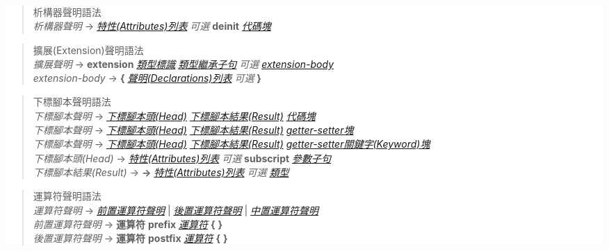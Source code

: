 > 析構器聲明語法  
> _析構器聲明_ → [_特性\(Attributes\)列表_](https://github.com/ininmm/the-swift-programming-language-in-chinese/tree/8b9f8ba4cb97148e9d1b43c50f9e1c8e4175f753/source-tw/chapter3/06_Attributes.html#attributes) _可選_ **deinit** [_代碼塊_](https://github.com/ininmm/the-swift-programming-language-in-chinese/tree/8b9f8ba4cb97148e9d1b43c50f9e1c8e4175f753/source-tw/chapter3/05_Declarations.html#code_block)

> 擴展\(Extension\)聲明語法  
> _擴展聲明_ → **extension** [_類型標識_](https://github.com/ininmm/the-swift-programming-language-in-chinese/tree/8b9f8ba4cb97148e9d1b43c50f9e1c8e4175f753/source-tw/chapter3/03_Types.html#type_identifier) [_類型繼承子句_](https://github.com/ininmm/the-swift-programming-language-in-chinese/tree/8b9f8ba4cb97148e9d1b43c50f9e1c8e4175f753/source-tw/chapter3/03_Types.html#type_inheritance_clause) _可選_ [_extension-body_](https://github.com/ininmm/the-swift-programming-language-in-chinese/tree/8b9f8ba4cb97148e9d1b43c50f9e1c8e4175f753/source-tw/chapter3/05_Declarations.html#extension_body)  
> _extension-body_ → **{** [_聲明\(Declarations\)列表_](https://github.com/ininmm/the-swift-programming-language-in-chinese/tree/8b9f8ba4cb97148e9d1b43c50f9e1c8e4175f753/source-tw/chapter3/05_Declarations.html#declarations) _可選_ **}**

> 下標腳本聲明語法  
> _下標腳本聲明_ → [_下標腳本頭\(Head\)_](https://github.com/ininmm/the-swift-programming-language-in-chinese/tree/8b9f8ba4cb97148e9d1b43c50f9e1c8e4175f753/source-tw/chapter3/05_Declarations.html#subscript_head) [_下標腳本結果\(Result\)_](https://github.com/ininmm/the-swift-programming-language-in-chinese/tree/8b9f8ba4cb97148e9d1b43c50f9e1c8e4175f753/source-tw/chapter3/05_Declarations.html#subscript_result) [_代碼塊_](https://github.com/ininmm/the-swift-programming-language-in-chinese/tree/8b9f8ba4cb97148e9d1b43c50f9e1c8e4175f753/source-tw/chapter3/05_Declarations.html#code_block)  
> _下標腳本聲明_ → [_下標腳本頭\(Head\)_](https://github.com/ininmm/the-swift-programming-language-in-chinese/tree/8b9f8ba4cb97148e9d1b43c50f9e1c8e4175f753/source-tw/chapter3/05_Declarations.html#subscript_head) [_下標腳本結果\(Result\)_](https://github.com/ininmm/the-swift-programming-language-in-chinese/tree/8b9f8ba4cb97148e9d1b43c50f9e1c8e4175f753/source-tw/chapter3/05_Declarations.html#subscript_result) [_getter-setter塊_](https://github.com/ininmm/the-swift-programming-language-in-chinese/tree/8b9f8ba4cb97148e9d1b43c50f9e1c8e4175f753/source-tw/chapter3/05_Declarations.html#getter_setter_block)  
> _下標腳本聲明_ → [_下標腳本頭\(Head\)_](https://github.com/ininmm/the-swift-programming-language-in-chinese/tree/8b9f8ba4cb97148e9d1b43c50f9e1c8e4175f753/source-tw/chapter3/05_Declarations.html#subscript_head) [_下標腳本結果\(Result\)_](https://github.com/ininmm/the-swift-programming-language-in-chinese/tree/8b9f8ba4cb97148e9d1b43c50f9e1c8e4175f753/source-tw/chapter3/05_Declarations.html#subscript_result) [_getter-setter關鍵字\(Keyword\)塊_](https://github.com/ininmm/the-swift-programming-language-in-chinese/tree/8b9f8ba4cb97148e9d1b43c50f9e1c8e4175f753/source-tw/chapter3/05_Declarations.html#getter_setter_keyword_block)  
> _下標腳本頭\(Head\)_ → [_特性\(Attributes\)列表_](https://github.com/ininmm/the-swift-programming-language-in-chinese/tree/8b9f8ba4cb97148e9d1b43c50f9e1c8e4175f753/source-tw/chapter3/06_Attributes.html#attributes) _可選_ **subscript** [_參數子句_](https://github.com/ininmm/the-swift-programming-language-in-chinese/tree/8b9f8ba4cb97148e9d1b43c50f9e1c8e4175f753/source-tw/chapter3/05_Declarations.html#parameter_clause)  
> _下標腳本結果\(Result\)_ → **-&gt;** [_特性\(Attributes\)列表_](https://github.com/ininmm/the-swift-programming-language-in-chinese/tree/8b9f8ba4cb97148e9d1b43c50f9e1c8e4175f753/source-tw/chapter3/06_Attributes.html#attributes) _可選_ [_類型_](https://github.com/ininmm/the-swift-programming-language-in-chinese/tree/8b9f8ba4cb97148e9d1b43c50f9e1c8e4175f753/source-tw/chapter3/03_Types.html#type)

> 運算符聲明語法  
> _運算符聲明_ → [_前置運算符聲明_](https://github.com/ininmm/the-swift-programming-language-in-chinese/tree/8b9f8ba4cb97148e9d1b43c50f9e1c8e4175f753/source-tw/chapter3/05_Declarations.html#prefix_operator_declaration) \| [_後置運算符聲明_](https://github.com/ininmm/the-swift-programming-language-in-chinese/tree/8b9f8ba4cb97148e9d1b43c50f9e1c8e4175f753/source-tw/chapter3/05_Declarations.html#postfix_operator_declaration) \| [_中置運算符聲明_](https://github.com/ininmm/the-swift-programming-language-in-chinese/tree/8b9f8ba4cb97148e9d1b43c50f9e1c8e4175f753/source-tw/chapter3/05_Declarations.html#infix_operator_declaration)  
> _前置運算符聲明_ → **運算符** **prefix** [_運算符_](https://github.com/ininmm/the-swift-programming-language-in-chinese/tree/8b9f8ba4cb97148e9d1b43c50f9e1c8e4175f753/source-tw/chapter3/02_Lexical_Structure.html#operator) **{** **}**  
> _後置運算符聲明_ → **運算符** **postfix** [_運算符_](https://github.com/ininmm/the-swift-programming-language-in-chinese/tree/8b9f8ba4cb97148e9d1b43c50f9e1c8e4175f753/source-tw/chapter3/02_Lexical_Structure.html#operator) **{** **}**  